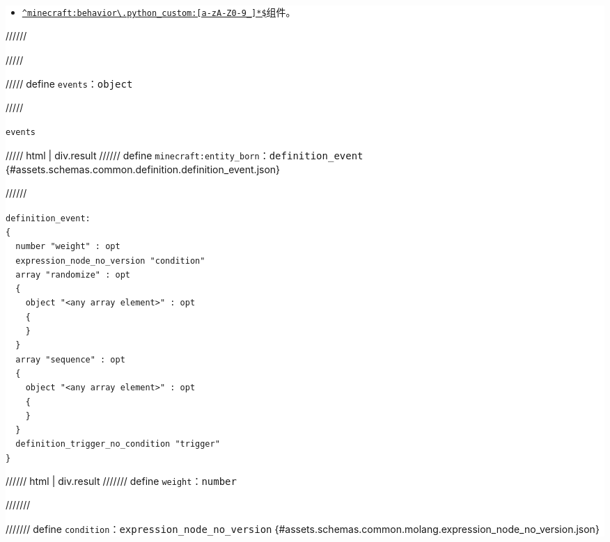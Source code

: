 - [`^minecraft:behavior\.python_custom:[a-zA-Z0-9_]*$`](./components/minecraft_behavior_python_custom.md)组件。


//////

/////


///// define
`events`：<samp>object</samp>


/////

<div class="language-text highlight"><span class="filename"><code>events</code></span><pre id="__code_1"><span></span></pre></div>

///// html | div.result
////// define
`minecraft:entity_born`：<samp>definition_event</samp> {#assets.schemas.common.definition.definition_event.json}


//////

```mcschema
definition_event:
{
  number "weight" : opt
  expression_node_no_version "condition"
  array "randomize" : opt
  {
    object "<any array element>" : opt
    {
    }
  }
  array "sequence" : opt
  {
    object "<any array element>" : opt
    {
    }
  }
  definition_trigger_no_condition "trigger"
}

```

////// html | div.result
/////// define
`weight`：<samp>number</samp>


///////


/////// define
`condition`：<samp>expression_node_no_version</samp> {#assets.schemas.common.molang.expression_node_no_version.json}
